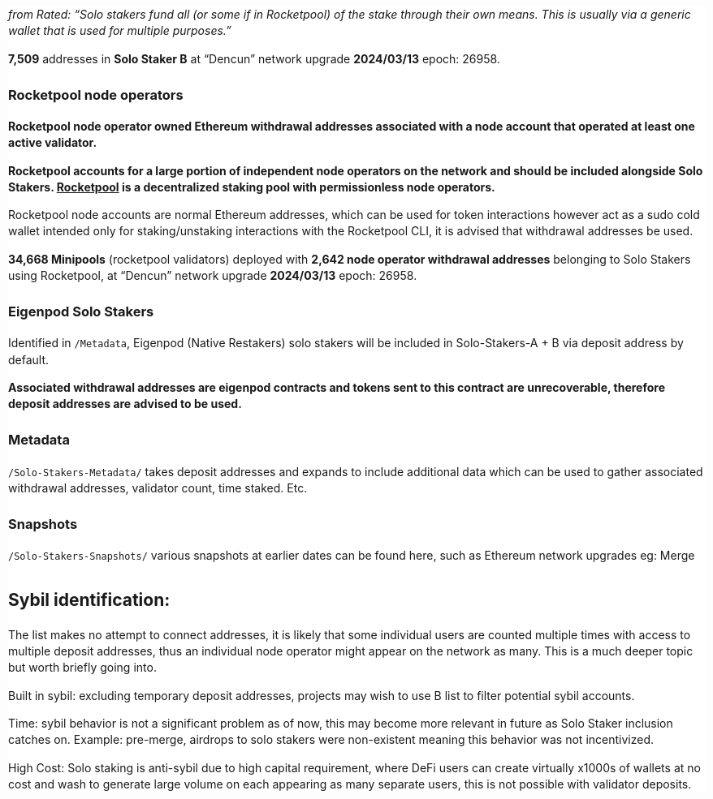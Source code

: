 _from Rated: “Solo stakers fund all (or some if in Rocketpool) of the stake through their own means. This is usually via a generic wallet that is used for multiple purposes.”_

**7,509** addresses in **Solo Staker B** at “Dencun” network upgrade **2024/03/13** epoch: 26958.

### Rocketpool node operators

**Rocketpool node operator owned Ethereum withdrawal addresses associated with a node account that operated at least one active validator.**

**Rocketpool accounts for a large portion of independent node operators on the network and should be included alongside Solo Stakers. [Rocketpool](https://rocketpool.net/) is a decentralized staking pool with permissionless node operators.**

Rocketpool node accounts are normal Ethereum addresses, which can be used for token interactions however act as a sudo cold wallet intended only for staking/unstaking interactions with the Rocketpool CLI, it is advised that withdrawal addresses be used.

**34,668 Minipools** (rocketpool validators) deployed with **2,642 node operator withdrawal addresses** belonging to Solo Stakers using Rocketpool, at “Dencun” network upgrade **2024/03/13** epoch: 26958.

### Eigenpod  Solo Stakers

Identified in `/Metadata`, Eigenpod  (Native Restakers) solo stakers will be included in Solo-Stakers-A + B via deposit address by default.

**Associated withdrawal addresses are eigenpod contracts and tokens sent to this contract are unrecoverable, therefore deposit addresses are  advised to be used.**

### Metadata

`/Solo-Stakers-Metadata/` takes deposit addresses and expands to include additional data which can be used to gather associated withdrawal addresses, validator count, time staked. Etc.

### Snapshots

`/Solo-Stakers-Snapshots/` various snapshots at earlier dates can be found here, such as Ethereum network upgrades eg: Merge

## Sybil identification:

The list makes no attempt to connect addresses, it is likely that some individual users are counted multiple times with access to multiple deposit addresses, thus an individual node operator might appear on the network as many. This is a much deeper topic but worth briefly going into.

Built in sybil: excluding temporary deposit addresses, projects may wish to use B list to filter potential sybil accounts.

Time: sybil behavior is not a significant problem as of now, this may become more relevant in future as Solo Staker inclusion catches on. Example: pre-merge, airdrops to solo stakers were non-existent meaning this behavior was not incentivized.

High Cost: Solo staking is anti-sybil due to high capital requirement, where DeFi users can create virtually x1000s of wallets at no cost and wash to generate large volume on each appearing as many separate users, this is not possible with validator deposits.
